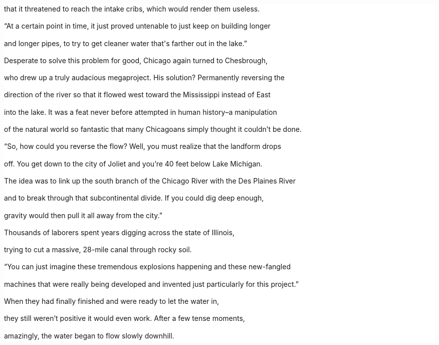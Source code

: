 that it threatened to reach the intake 
cribs, which would render them useless.

“At a certain point in time, it just proved 
untenable to just keep on building longer  

and longer pipes, to try to get cleaner 
water that's farther out in the lake.”

Desperate to solve this problem for 
good, Chicago again turned to Chesbrough,  

who drew up a truly audacious megaproject. 
His solution? Permanently reversing the  

direction of the river so that it flowed 
west toward the Mississippi instead of East  

into the lake. It was a feat never before 
attempted in human history–a manipulation  

of the natural world so fantastic that many 
Chicagoans simply thought it couldn’t be done.

“So, how could you reverse the flow? Well, 
you must realize that the landform drops  

off. You get down to the city of Joliet 
and you’re 40 feet below Lake Michigan.  

The idea was to link up the south branch of 
the Chicago River with the Des Plaines River  

and to break through that subcontinental 
divide. If you could dig deep enough,  

gravity would then pull it 
all away from the city.”

Thousands of laborers spent years 
digging across the state of Illinois,  

trying to cut a massive, 28-mile 
canal through rocky soil.

“You can just imagine these tremendous 
explosions happening and these new-fangled  

machines that were really being developed and 
invented just particularly for this project.”

When they had finally finished and 
were ready to let the water in,  

they still weren’t positive it would 
even work. After a few tense moments,  

amazingly, the water began 
to flow slowly downhill.
